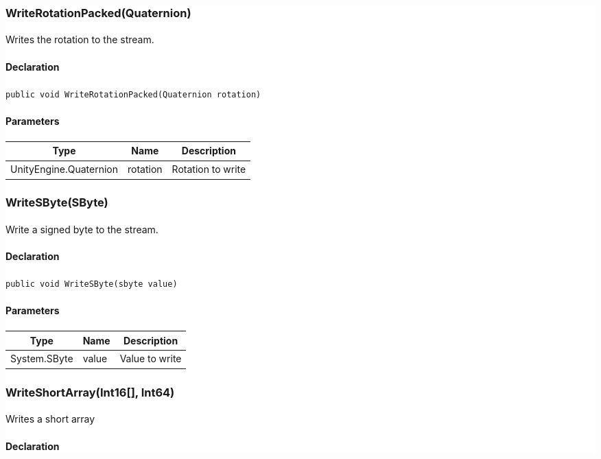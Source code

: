 ### WriteRotationPacked(Quaternion)

<div class="markdown level1 summary">

Writes the rotation to the stream.

</div>

<div class="markdown level1 conceptual">

</div>

#### Declaration

    public void WriteRotationPacked(Quaternion rotation)

#### Parameters

| Type                   | Name     | Description       |
|------------------------|----------|-------------------|
| UnityEngine.Quaternion | rotation | Rotation to write |

### WriteSByte(SByte)

<div class="markdown level1 summary">

Write a signed byte to the stream.

</div>

<div class="markdown level1 conceptual">

</div>

#### Declaration

    public void WriteSByte(sbyte value)

#### Parameters

| Type         | Name  | Description    |
|--------------|-------|----------------|
| System.SByte | value | Value to write |

### WriteShortArray(Int16\[\], Int64)

<div class="markdown level1 summary">

Writes a short array

</div>

<div class="markdown level1 conceptual">

</div>

#### Declaration
